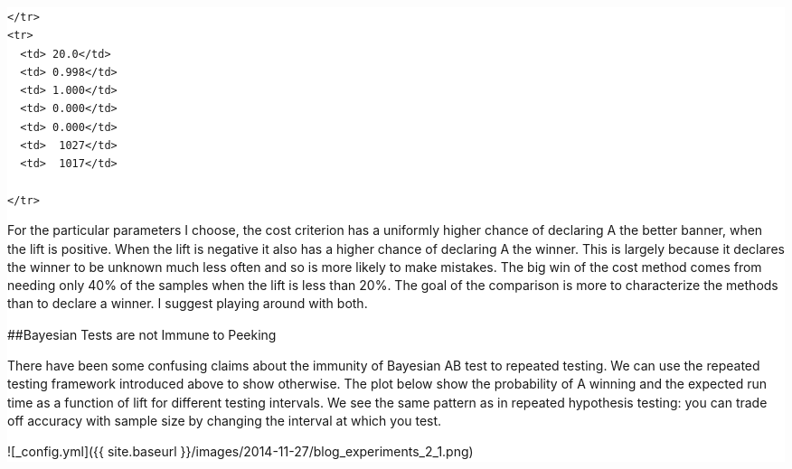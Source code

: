 
    </tr>
    <tr>
      <td> 20.0</td>
      <td> 0.998</td>
      <td> 1.000</td>
      <td> 0.000</td>
      <td> 0.000</td>
      <td>  1027</td>
      <td>  1017</td>

    </tr>
  </tbody>
</table>
</div>

For the particular parameters I choose, the cost criterion has a uniformly higher chance of declaring A the better banner, when the lift is positive.
When the lift is negative it also has a higher chance of declaring A the winner. This is largely because it declares the winner to be unknown much less often and so is more likely to make mistakes. The big win of the cost method comes from needing only 40% of the samples when the lift is less than 20%. The goal of the comparison is more to characterize the methods than to declare a winner. I suggest playing around with both.


##Bayesian Tests are not Immune to Peeking

There have been some confusing claims about the immunity of Bayesian AB test to repeated testing. We can use the repeated testing framework introduced above to show otherwise. The plot below show the probability of A winning and the expected run time as a function of lift for different testing intervals. We see the same pattern as in repeated hypothesis testing: you can trade off accuracy with sample size by changing the interval at which you test.

![_config.yml]({{ site.baseurl }}/images/2014-11-27/blog_experiments_2_1.png)



    


   
